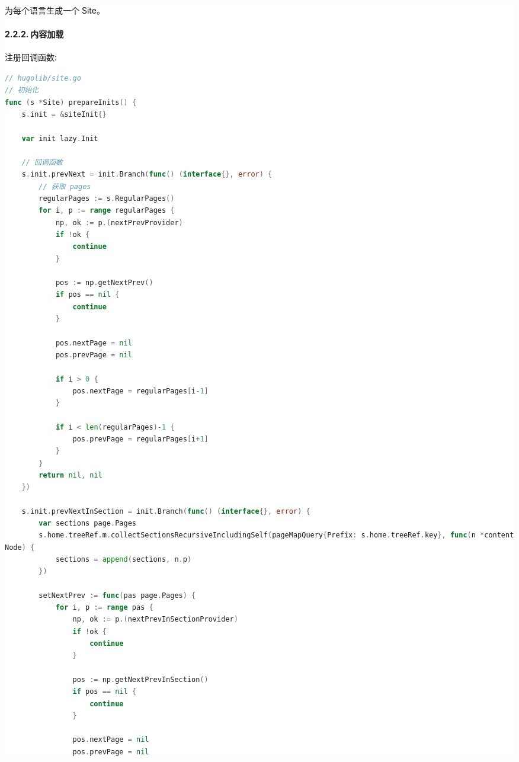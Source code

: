 为每个语言生成一个 Site。

#### 2.2.2. 内容加载

注册回调函数:

```go
// hugolib/site.go
// 初始化
func (s *Site) prepareInits() {
	s.init = &siteInit{}

	var init lazy.Init

	// 回调函数
	s.init.prevNext = init.Branch(func() (interface{}, error) {
		// 获取 pages
		regularPages := s.RegularPages()
		for i, p := range regularPages {
			np, ok := p.(nextPrevProvider)
			if !ok {
				continue
			}

			pos := np.getNextPrev()
			if pos == nil {
				continue
			}

			pos.nextPage = nil
			pos.prevPage = nil

			if i > 0 {
				pos.nextPage = regularPages[i-1]
			}

			if i < len(regularPages)-1 {
				pos.prevPage = regularPages[i+1]
			}
		}
		return nil, nil
	})

	s.init.prevNextInSection = init.Branch(func() (interface{}, error) {
		var sections page.Pages
		s.home.treeRef.m.collectSectionsRecursiveIncludingSelf(pageMapQuery{Prefix: s.home.treeRef.key}, func(n *contentNode) {
			sections = append(sections, n.p)
		})

		setNextPrev := func(pas page.Pages) {
			for i, p := range pas {
				np, ok := p.(nextPrevInSectionProvider)
				if !ok {
					continue
				}

				pos := np.getNextPrevInSection()
				if pos == nil {
					continue
				}

				pos.nextPage = nil
				pos.prevPage = nil

```

[^1]: [Kubernetes 问题定位技巧：分析 ExitCode - imroc.io|roc的博客|Cloud Native|Kubernetes|Go|Golang](https://imroc.io/posts/kubernetes/analysis-exitcode/)